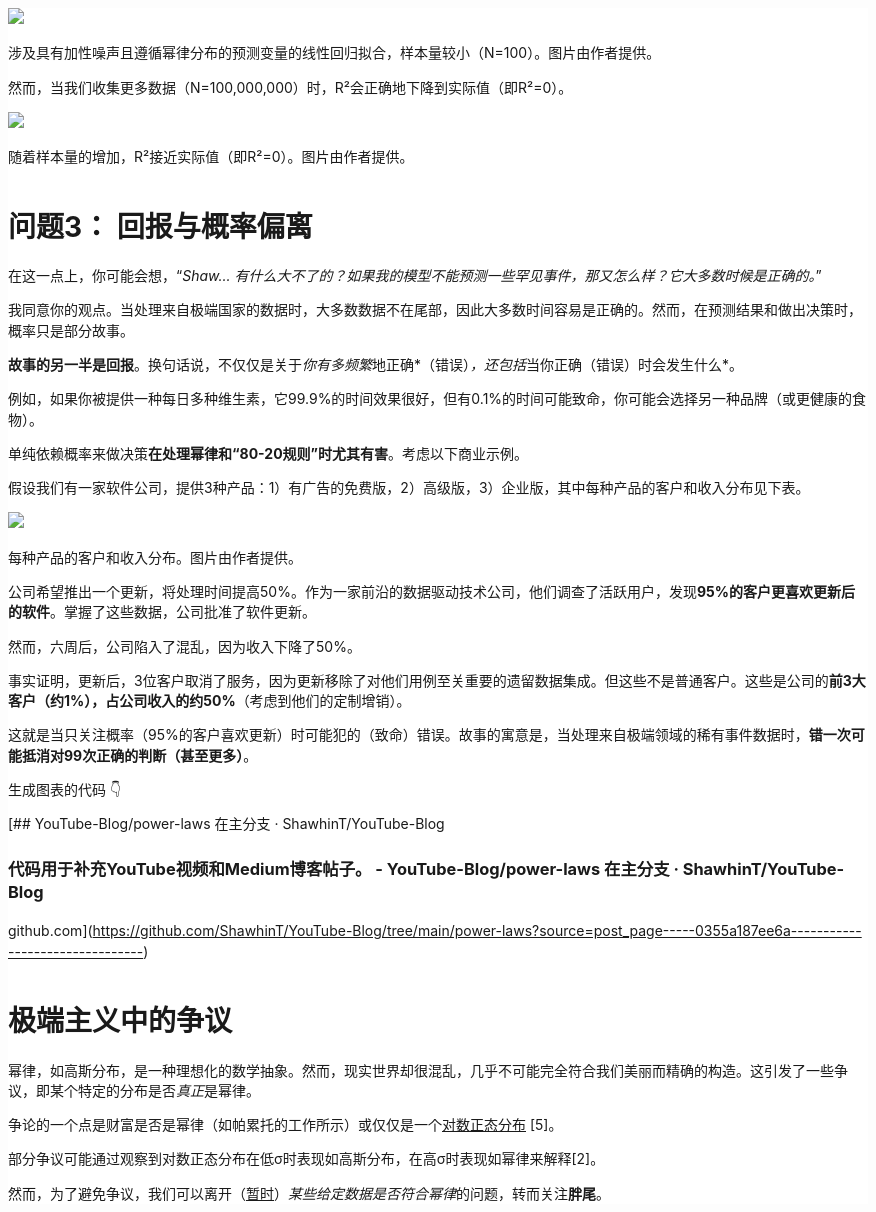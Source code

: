 ![](../Images/b9e9a728ce950ac16cca025a7929a692.png)

涉及具有加性噪声且遵循幂律分布的预测变量的线性回归拟合，样本量较小（N=100）。图片由作者提供。

然而，当我们收集更多数据（N=100,000,000）时，R²会正确地下降到实际值（即R²=0）。

![](../Images/4636011b5a4323e5a2931ae66ad778b5.png)

随着样本量的增加，R²接近实际值（即R²=0）。图片由作者提供。

# **问题3：** 回报**与**概率**偏离**

在这一点上，你可能会想，“*Shaw... 有什么大不了的？如果我的模型不能预测一些罕见事件，那又怎么样？它大多数时候是正确的。*”

我同意你的观点。当处理来自极端国家的数据时，大多数数据不在尾部，因此大多数时间容易是正确的。然而，在预测结果和做出决策时，概率只是部分故事。

**故事的另一半是回报**。换句话说，不仅仅是关于*你有多频繁*地正确*（错误）*，还包括*当你正确（错误）时会发生什么*。

例如，如果你被提供一种每日多种维生素，它99.9%的时间效果很好，但有0.1%的时间可能致命，你可能会选择另一种品牌（或更健康的食物）。

单纯依赖概率来做决策**在处理幂律和“80-20规则”时尤其有害**。考虑以下商业示例。

假设我们有一家软件公司，提供3种产品：1）有广告的免费版，2）高级版，3）企业版，其中每种产品的客户和收入分布见下表。

![](../Images/17c463b501a7747a51e8a76bf57e9d27.png)

每种产品的客户和收入分布。图片由作者提供。

公司希望推出一个更新，将处理时间提高50%。作为一家前沿的数据驱动技术公司，他们调查了活跃用户，发现**95%的客户更喜欢更新后的软件**。掌握了这些数据，公司批准了软件更新。

然而，六周后，公司陷入了混乱，因为收入下降了50%。

事实证明，更新后，3位客户取消了服务，因为更新移除了对他们用例至关重要的遗留数据集成。但这些不是普通客户。这些是公司的**前3大客户（约1%），占公司收入的约50%**（考虑到他们的定制增销）。

这就是当只关注概率（95%的客户喜欢更新）时可能犯的（致命）错误。故事的寓意是，当处理来自极端领域的稀有事件数据时，**错一次可能抵消对99次正确的判断（甚至更多）**。

生成图表的代码 👇

[](https://github.com/ShawhinT/YouTube-Blog/tree/main/power-laws?source=post_page-----0355a187ee6a--------------------------------) [## YouTube-Blog/power-laws 在主分支 · ShawhinT/YouTube-Blog

### 代码用于补充YouTube视频和Medium博客帖子。 - YouTube-Blog/power-laws 在主分支 · ShawhinT/YouTube-Blog

github.com](https://github.com/ShawhinT/YouTube-Blog/tree/main/power-laws?source=post_page-----0355a187ee6a--------------------------------)

# **极端主义中的争议**

幂律，如高斯分布，是一种理想化的数学抽象。然而，现实世界却很混乱，几乎不可能完全符合我们美丽而精确的构造。这引发了一些争议，即某个特定的分布是否*真正*是幂律。

争论的一个点是财富是否是幂律（如帕累托的工作所示）或仅仅是一个[对数正态分布](https://en.wikipedia.org/wiki/Log-normal_distribution) [5]。

部分争议可能通过观察到对数正态分布在低σ时表现如高斯分布，在高σ时表现如幂律来解释[2]。

然而，为了避免争议，我们可以离开（[暂时](https://medium.com/towards-data-science/detecting-power-laws-in-real-world-data-with-python-b464190fade6)）*某些给定数据是否符合幂律*的问题，转而关注**胖尾**。
